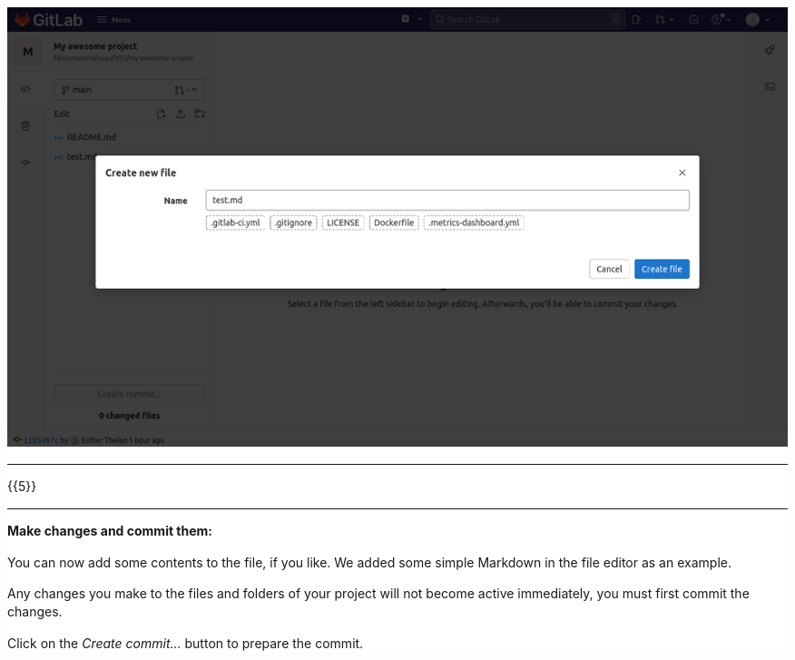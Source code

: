 ![Name file](./assets/images/cau-git_webide_newfile.png)

********************************************************************************

{{5}}
********************************************************************************

**Make changes and commit them:**

You can now add some contents to the file, if you like. We added some simple Markdown in the file editor as an example.

Any changes you make to the files and folders of your project will not become active immediately, you must first commit the changes.

Click on the *Create commit...* button to prepare the commit.
